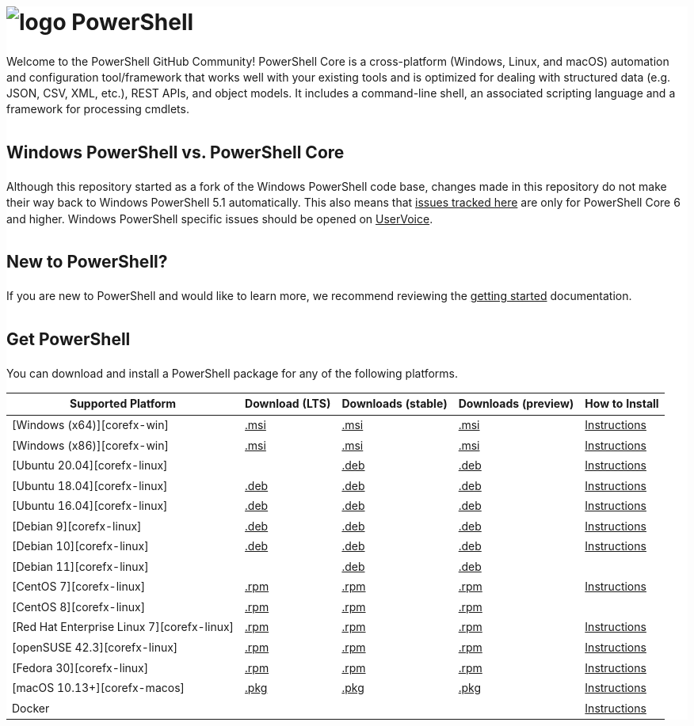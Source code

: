 # ![logo][] PowerShell

Welcome to the PowerShell GitHub Community!
PowerShell Core is a cross-platform (Windows, Linux, and macOS) automation and configuration tool/framework that works well with your existing tools and is optimized
for dealing with structured data (e.g. JSON, CSV, XML, etc.), REST APIs, and object models.
It includes a command-line shell, an associated scripting language and a framework for processing cmdlets.

[logo]: https://raw.githubusercontent.com/PowerShell/PowerShell/master/assets/ps_black_64.svg?sanitize=true

## Windows PowerShell vs. PowerShell Core

Although this repository started as a fork of the Windows PowerShell code base, changes made in this repository do not make their way back to Windows PowerShell 5.1 automatically.
This also means that [issues tracked here][issues] are only for PowerShell Core 6 and higher.
Windows PowerShell specific issues should be opened on [UserVoice][].

[issues]: https://github.com/PowerShell/PowerShell/issues
[UserVoice]: https://windowsserver.uservoice.com/forums/301869-powershell

## New to PowerShell?

If you are new to PowerShell and would like to learn more, we recommend reviewing the [getting started][] documentation.

[getting started]: https://github.com/PowerShell/PowerShell/tree/master/docs/learning-powershell

## Get PowerShell

You can download and install a PowerShell package for any of the following platforms.

| Supported Platform                         | Download (LTS)          | Downloads (stable)      | Downloads (preview)   | How to Install                |
| -------------------------------------------| ------------------------| ------------------------| ----------------------| ------------------------------|
| [Windows (x64)][corefx-win]                | [.msi][lts-windows-64]  | [.msi][rl-windows-64]   | [.msi][pv-windows-64] | [Instructions][in-windows]    |
| [Windows (x86)][corefx-win]                | [.msi][lts-windows-86]  | [.msi][rl-windows-86]   | [.msi][pv-windows-86] | [Instructions][in-windows]    |
| [Ubuntu 20.04][corefx-linux]               |                         | [.deb][rl-ubuntu20]     | [.deb][pv-ubuntu20]   | [Instructions][in-ubuntu20]   |
| [Ubuntu 18.04][corefx-linux]               | [.deb][lts-ubuntu18]    | [.deb][rl-ubuntu18]     | [.deb][pv-ubuntu18]   | [Instructions][in-ubuntu18]   |
| [Ubuntu 16.04][corefx-linux]               | [.deb][lts-ubuntu16]    | [.deb][rl-ubuntu16]     | [.deb][pv-ubuntu16]   | [Instructions][in-ubuntu16]   |
| [Debian 9][corefx-linux]                   | [.deb][lts-debian9]     | [.deb][rl-debian9]      | [.deb][pv-debian9]    | [Instructions][in-deb9]       |
| [Debian 10][corefx-linux]                  | [.deb][lts-debian10]    | [.deb][rl-debian10]     | [.deb][pv-debian10]   | [Instructions][in-deb9]       |
| [Debian 11][corefx-linux]                  |                         | [.deb][rl-debian11]     | [.deb][pv-debian11]   |                               |
| [CentOS 7][corefx-linux]                   | [.rpm][lts-centos]      | [.rpm][rl-centos]       | [.rpm][pv-centos]     | [Instructions][in-centos]     |
| [CentOS 8][corefx-linux]                   | [.rpm][lts-centos8]     | [.rpm][rl-centos8]      | [.rpm][pv-centos8]    |                               |
| [Red Hat Enterprise Linux 7][corefx-linux] | [.rpm][lts-centos]      | [.rpm][rl-centos]       | [.rpm][pv-centos]     | [Instructions][in-rhel7]      |
| [openSUSE 42.3][corefx-linux]              | [.rpm][lts-centos]      | [.rpm][rl-centos]       | [.rpm][pv-centos]     | [Instructions][in-opensuse]   |
| [Fedora 30][corefx-linux]                  | [.rpm][lts-centos]      | [.rpm][rl-centos]       | [.rpm][pv-centos]     | [Instructions][in-fedora]     |
| [macOS 10.13+][corefx-macos]               | [.pkg][lts-macos]       | [.pkg][rl-macos]        | [.pkg][pv-macos]      | [Instructions][in-macos]      |
| Docker                                     |                         |                         |                       | [Instructions][in-docker]     |


[lts-windows-86]: https://github.com/PowerShell/PowerShell/releases/download/v7.0.5/PowerShell-7.0.5-win-x86.msi
[lts-windows-64]: https://github.com/PowerShell/PowerShell/releases/download/v7.0.5/PowerShell-7.0.5-win-x64.msi
[lts-ubuntu18]: https://github.com/PowerShell/PowerShell/releases/download/v7.0.5/powershell-lts_7.0.5-1.ubuntu.18.04_amd64.deb
[lts-ubuntu16]: https://github.com/PowerShell/PowerShell/releases/download/v7.0.5/powershell-lts_7.0.5-1.ubuntu.16.04_amd64.deb
[lts-debian9]: https://github.com/PowerShell/PowerShell/releases/download/v7.0.5/powershell-lts_7.0.5-1.debian.9_amd64.deb
[lts-debian10]: https://github.com/PowerShell/PowerShell/releases/download/v7.0.5/powershell-lts_7.0.5-1.debian.10_amd64.deb
[lts-centos]: https://github.com/PowerShell/PowerShell/releases/download/v7.0.5/powershell-lts-7.0.5-1.rhel.7.x86_64.rpm
[lts-centos8]: https://github.com/PowerShell/PowerShell/releases/download/v7.0.5/powershell-lts-7.0.5-1.centos.8.x86_64.rpm
[lts-macos]: https://github.com/PowerShell/PowerShell/releases/download/v7.0.5/powershell-lts-7.0.5-osx-x64.pkg
[rl-windows-64]: https://github.com/PowerShell/PowerShell/releases/download/v7.1.2/PowerShell-7.1.2-win-x64.msi
[rl-windows-86]: https://github.com/PowerShell/PowerShell/releases/download/v7.1.2/PowerShell-7.1.2-win-x86.msi
[rl-ubuntu20]: https://github.com/PowerShell/PowerShell/releases/download/v7.1.2/powershell_7.1.2-1.ubuntu.20.04_amd64.deb
[rl-ubuntu18]: https://github.com/PowerShell/PowerShell/releases/download/v7.1.2/powershell_7.1.2-1.ubuntu.18.04_amd64.deb
[rl-ubuntu16]: https://github.com/PowerShell/PowerShell/releases/download/v7.1.2/powershell_7.1.2-1.ubuntu.16.04_amd64.deb
[rl-debian9]: https://github.com/PowerShell/PowerShell/releases/download/v7.1.2/powershell_7.1.2-1.debian.9_amd64.deb
[rl-debian10]: https://github.com/PowerShell/PowerShell/releases/download/v7.1.2/powershell_7.1.2-1.debian.10_amd64.deb
[rl-debian11]: https://github.com/PowerShell/PowerShell/releases/download/v7.1.2/powershell_7.1.2-1.debian.11_amd64.deb
[rl-centos]: https://github.com/PowerShell/PowerShell/releases/download/v7.1.2/powershell-7.1.2-1.rhel.7.x86_64.rpm
[rl-centos8]: https://github.com/PowerShell/PowerShell/releases/download/v7.1.2/powershell-7.1.2-1.centos.8.x86_64.rpm
[rl-macos]: https://github.com/PowerShell/PowerShell/releases/download/v7.1.2/powershell-7.1.2-osx-x64.pkg
[rl-winarm64]: https://github.com/PowerShell/PowerShell/releases/download/v7.1.2/PowerShell-7.1.2-win-arm64.zip
[rl-winx86-zip]: https://github.com/PowerShell/PowerShell/releases/download/v7.1.2/PowerShell-7.1.2-win-x86.zip
[rl-winx64-zip]: https://github.com/PowerShell/PowerShell/releases/download/v7.1.2/PowerShell-7.1.2-win-x64.zip
[rl-macos-tar]: https://github.com/PowerShell/PowerShell/releases/download/v7.1.2/powershell-7.1.2-osx-x64.tar.gz
[rl-linux-tar]: https://github.com/PowerShell/PowerShell/releases/download/v7.1.2/powershell-7.1.2-linux-x64.tar.gz
[rl-arm32]: https://github.com/PowerShell/PowerShell/releases/download/v7.1.2/powershell-7.1.2-linux-arm32.tar.gz
[rl-arm64]: https://github.com/PowerShell/PowerShell/releases/download/v7.1.2/powershell-7.1.2-linux-arm64.tar.gz
[rl-snap]: https://snapcraft.io/powershell
[pv-windows-64]: https://github.com/PowerShell/PowerShell/releases/download/v7.2.0-preview.3/PowerShell-7.2.0-preview.3-win-x64.msi
[pv-windows-86]: https://github.com/PowerShell/PowerShell/releases/download/v7.2.0-preview.3/PowerShell-7.2.0-preview.3-win-x86.msi
[pv-ubuntu20]: https://github.com/PowerShell/PowerShell/releases/download/v7.2.0-preview.3/powershell-preview_7.2.0-preview.3-1.ubuntu.20.04_amd64.deb
[pv-ubuntu18]: https://github.com/PowerShell/PowerShell/releases/download/v7.2.0-preview.3/powershell-preview_7.2.0-preview.3-1.ubuntu.18.04_amd64.deb
[pv-ubuntu16]: https://github.com/PowerShell/PowerShell/releases/download/v7.2.0-preview.3/powershell-preview_7.2.0-preview.3-1.ubuntu.16.04_amd64.deb
[pv-debian9]: https://github.com/PowerShell/PowerShell/releases/download/v7.2.0-preview.3/powershell-preview_7.2.0-preview.3-1.debian.9_amd64.deb
[pv-debian10]: https://github.com/PowerShell/PowerShell/releases/download/v7.2.0-preview.3/powershell-preview_7.2.0-preview.3-1.debian.10_amd64.deb
[pv-debian11]: https://github.com/PowerShell/PowerShell/releases/download/v7.2.0-preview.3/powershell-preview_7.2.0-preview.3-1.debian.11_amd64.deb
[pv-centos]: https://github.com/PowerShell/PowerShell/releases/download/v7.2.0-preview.3/powershell-preview-7.2.0_preview.3-1.rhel.7.x86_64.rpm
[pv-centos8]: https://github.com/PowerShell/PowerShell/releases/download/v7.2.0-preview.3/powershell-preview-7.2.0_preview.3-1.centos.8.x86_64.rpm
[pv-macos]: https://github.com/PowerShell/PowerShell/releases/download/v7.2.0-preview.3/powershell-7.2.0-preview.3-osx-x64.pkg
[pv-winarm64]: https://github.com/PowerShell/PowerShell/releases/download/v7.2.0-preview.3/PowerShell-7.2.0-preview.3-win-arm64.zip
[pv-winx86-zip]: https://github.com/PowerShell/PowerShell/releases/download/v7.2.0-preview.3/PowerShell-7.2.0-preview.3-win-x86.zip
[pv-winx64-zip]: https://github.com/PowerShell/PowerShell/releases/download/v7.2.0-preview.3/PowerShell-7.2.0-preview.3-win-x64.zip
[pv-macos-tar]: https://github.com/PowerShell/PowerShell/releases/download/v7.2.0-preview.3/powershell-7.2.0-preview.3-osx-x64.tar.gz
[pv-linux-tar]: https://github.com/PowerShell/PowerShell/releases/download/v7.2.0-preview.3/powershell-7.2.0-preview.3-linux-x64.tar.gz
[pv-arm32]: https://github.com/PowerShell/PowerShell/releases/download/v7.2.0-preview.3/powershell-7.2.0-preview.3-linux-arm32.tar.gz
[pv-arm64]: https://github.com/PowerShell/PowerShell/releases/download/v7.2.0-preview.3/powershell-7.2.0-preview.3-linux-arm64.tar.gz
[pv-snap]: https://snapcraft.io/powershell-preview
[in-windows]: https://docs.microsoft.com/powershell/scripting/install/installing-powershell-core-on-windows
[in-ubuntu16]: https://docs.microsoft.com/powershell/scripting/install/installing-powershell-core-on-linux#ubuntu-1604
[in-ubuntu18]: https://docs.microsoft.com/powershell/scripting/install/installing-powershell-core-on-linux#ubuntu-1804
[in-ubuntu20]: https://docs.microsoft.com/powershell/scripting/install/installing-powershell-core-on-linux#ubuntu-2004
[in-deb9]: https://docs.microsoft.com/powershell/scripting/install/installing-powershell-core-on-linux#debian-9
[in-deb10]: https://docs.microsoft.com/powershell/scripting/install/installing-powershell-core-on-linux#debian-10
[in-centos]: https://docs.microsoft.com/powershell/scripting/install/installing-powershell-core-on-linux#centos-7
[in-rhel7]: https://docs.microsoft.com/powershell/scripting/install/installing-powershell-core-on-linux#red-hat-enterprise-linux-rhel-7
[in-opensuse]: https://docs.microsoft.com/powershell/scripting/install/installing-powershell-core-on-linux#opensuse
[in-fedora]: https://docs.microsoft.com/powershell/scripting/install/installing-powershell-core-on-linux#fedora
[in-archlinux]: https://docs.microsoft.com/powershell/scripting/install/installing-powershell-core-on-linux#arch-linux
[in-macos]: https://docs.microsoft.com/powershell/scripting/install/installing-powershell-core-on-macos
[in-docker]: https://github.com/PowerShell/PowerShell-Docker
[in-kali]: https://docs.microsoft.com/powershell/scripting/install/installing-powershell-core-on-linux#kali
[in-windows-zip]: https://docs.microsoft.com/powershell/scripting/install/installing-powershell-core-on-windows#zip
[in-tar-linux]: https://docs.microsoft.com/powershell/scripting/install/installing-powershell-core-on-linux#binary-archives
[in-tar-macos]: https://docs.microsoft.com/powershell/scripting/install/installing-powershell-core-on-macos#binary-archives
[in-raspbian]: https://docs.microsoft.com/powershell/scripting/install/installing-powershell-core-on-linux#raspbian
[in-arm]: https://docs.microsoft.com/powershell/scripting/install/powershell-core-on-arm
[bd-linux]: https://github.com/PowerShell/PowerShell/tree/master/docs/building/linux.md
[bd-windows]: https://github.com/PowerShell/PowerShell/tree/master/docs/building/windows-core.md
[bd-macOS]: https://github.com/PowerShell/PowerShell/tree/master/docs/building/macos.md
[FAQ]: https://github.com/PowerShell/PowerShell/tree/master/docs/FAQ.md
[windows-nightly-site]: https://powershell.visualstudio.com/PowerShell/_build?definitionId=32
[linux-nightly-site]: https://powershell.visualstudio.com/PowerShell/_build?definitionId=23
[macos-nightly-site]: https://powershell.visualstudio.com/PowerShell/_build?definitionId=24
[windows-nightly-image]: https://powershell.visualstudio.com/PowerShell/_apis/build/status/PowerShell-CI-Windows-daily
[linux-nightly-image]: https://powershell.visualstudio.com/PowerShell/_apis/build/status/PowerShell-CI-linux-daily?branchName=master
[macOS-nightly-image]: https://powershell.visualstudio.com/PowerShell/_apis/build/status/PowerShell-CI-macos-daily?branchName=master
[cc-site]: https://codecov.io/gh/PowerShell/PowerShell
[cc-image]: https://codecov.io/gh/PowerShell/PowerShell/branch/master/graph/badge.svg
[cf-site]: https://www.codefactor.io/repository/github/powershell/powershell
[cf-image]: https://www.codefactor.io/repository/github/powershell/powershell/badge
[Contribution Guide]: https://github.com/PowerShell/PowerShell/blob/master/.github/CONTRIBUTING.md
[check out our FAQ]: https://github.com/PowerShell/PowerShell/tree/master/docs/FAQ.md#where-do-i-get-the-powershell-core-sdk-package
[Support Section]: https://github.com/PowerShell/PowerShell/tree/master/.github/SUPPORT.md
[MIT license]: https://github.com/PowerShell/PowerShell/tree/master/LICENSE.txt
[here]: https://github.com/PowerShell/PowerShell/blob/master/docs/community/governance.md
[conduct-code]: https://opensource.microsoft.com/codeofconduct/
[conduct-FAQ]: https://opensource.microsoft.com/codeofconduct/faq/
[conduct-email]: mailto:opencode@microsoft.com
[conduct-md]: https://github.com/PowerShell/PowerShell/tree/master/CODE_OF_CONDUCT.md